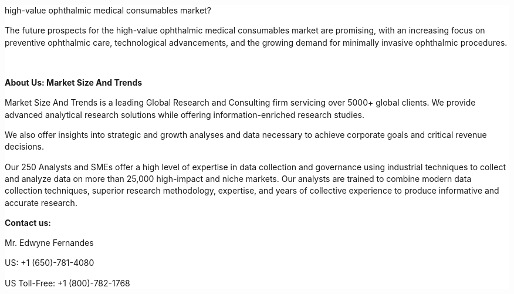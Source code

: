 high-value ophthalmic medical consumables market?</strong>    <p>The future prospects for the high-value ophthalmic medical consumables market are promising, with an increasing focus on preventive ophthalmic care, technological advancements, and the growing demand for minimally invasive ophthalmic procedures.</p>  </li></ol></strong></p><p id="ember65" class="ember-view reader-text-block__paragraph">&nbsp;</p><p id="" class=""><strong>About Us: Market Size And Trends</strong></p><p id="" class="">Market Size And Trends is a leading Global Research and Consulting firm servicing over 5000+ global clients. We provide advanced analytical research solutions while offering information-enriched research studies.</p><p id="" class="">We also offer insights into strategic and growth analyses and data necessary to achieve corporate goals and critical revenue decisions.</p><p id="" class="">Our 250 Analysts and SMEs offer a high level of expertise in data collection and governance using industrial techniques to collect and analyze data on more than 25,000 high-impact and niche markets. Our analysts are trained to combine modern data collection techniques, superior research methodology, expertise, and years of collective experience to produce informative and accurate research.</p><p id="" class=""><strong>Contact us:</strong></p><p id="" class="">Mr. Edwyne Fernandes</p><p id="" class="">US: +1 (650)-781-4080</p><p id="" class="">US Toll-Free: +1 (800)-782-1768</p>